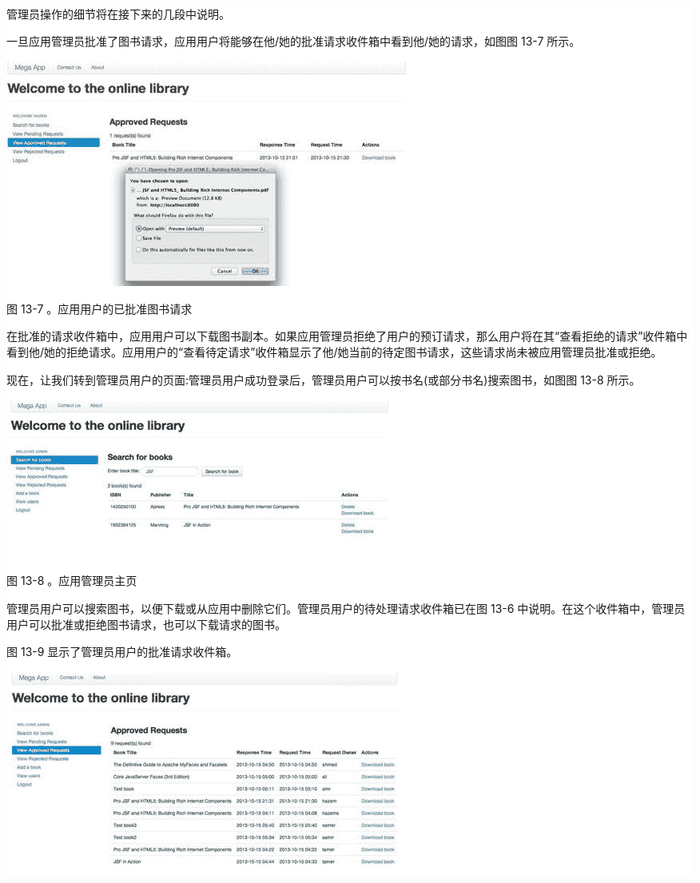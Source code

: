 管理员操作的细节将在接下来的几段中说明。

一旦应用管理员批准了图书请求，应用用户将能够在他/她的批准请求收件箱中看到他/她的请求，如图图 13-7 所示。

![9781430250104_Fig13-07.jpg](img/00090.jpeg)

图 13-7 。应用用户的已批准图书请求

在批准的请求收件箱中，应用用户可以下载图书副本。如果应用管理员拒绝了用户的预订请求，那么用户将在其“查看拒绝的请求”收件箱中看到他/她的拒绝请求。应用用户的“查看待定请求”收件箱显示了他/她当前的待定图书请求，这些请求尚未被应用管理员批准或拒绝。

现在，让我们转到管理员用户的页面:管理员用户成功登录后，管理员用户可以按书名(或部分书名)搜索图书，如图图 13-8 所示。

![9781430250104_Fig13-08.jpg](img/00091.jpeg)

图 13-8 。应用管理员主页

管理员用户可以搜索图书，以便下载或从应用中删除它们。管理员用户的待处理请求收件箱已在图 13-6 中说明。在这个收件箱中，管理员用户可以批准或拒绝图书请求，也可以下载请求的图书。

图 13-9 显示了管理员用户的批准请求收件箱。

![9781430250104_Fig13-09.jpg](img/00092.jpeg)
